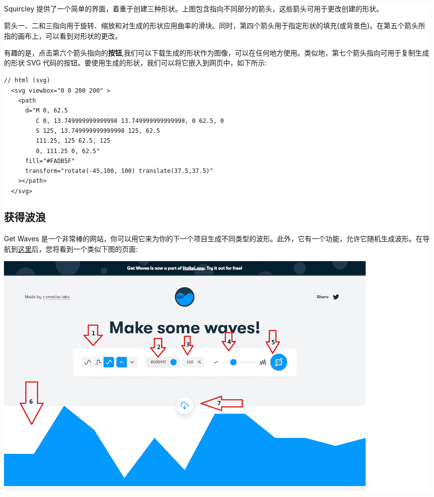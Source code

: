 Squircley 提供了一个简单的界面，着重于创建三种形状。上图包含指向不同部分的箭头，这些箭头可用于更改创建的形状。

箭头一、二和三指向用于旋转、缩放和对生成的形状应用曲率的滑块。同时，第四个箭头用于指定形状的填充(或背景色)。在第五个箭头所指的画布上，可以看到对形状的更改。

有趣的是，点击第六个箭头指向的**按钮**,我们可以下载生成的形状作为图像，可以在任何地方使用。类似地，第七个箭头指向可用于复制生成的形状 SVG 代码的按钮。要使用生成的形状，我们可以将它嵌入到网页中，如下所示:

```
// html (svg)
  <svg viewbox="0 0 200 200" >
    <path
      d="M 0, 62.5
         C 0, 13.749999999999998 13.749999999999998, 0 62.5, 0
         S 125, 13.749999999999998 125, 62.5
         111.25, 125 62.5, 125
         0, 111.25 0, 62.5"
      fill="#FADB5F"
      transform="rotate(-45,100, 100) translate(37.5,37.5)"
    ></path>
  </svg>

```

## 获得波浪

Get Waves 是一个非常棒的网站，你可以用它来为你的下一个项目生成不同类型的波形。此外，它有一个功能，允许它随机生成波形。在导航到[这里](https://getwaves.io/)后，您将看到一个类似下图的页面:

![CSS Shapes With Get Wave](img/d771526f836ba754da88bc093b21a14a.png)
